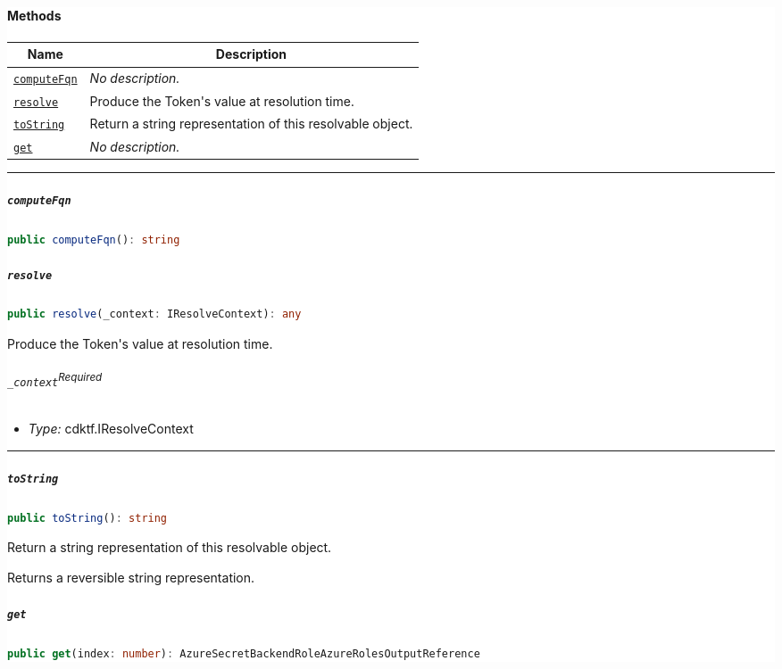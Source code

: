 #### Methods <a name="Methods" id="Methods"></a>

| **Name** | **Description** |
| --- | --- |
| <code><a href="#@cdktf/provider-vault.azureSecretBackendRole.AzureSecretBackendRoleAzureRolesList.computeFqn">computeFqn</a></code> | *No description.* |
| <code><a href="#@cdktf/provider-vault.azureSecretBackendRole.AzureSecretBackendRoleAzureRolesList.resolve">resolve</a></code> | Produce the Token's value at resolution time. |
| <code><a href="#@cdktf/provider-vault.azureSecretBackendRole.AzureSecretBackendRoleAzureRolesList.toString">toString</a></code> | Return a string representation of this resolvable object. |
| <code><a href="#@cdktf/provider-vault.azureSecretBackendRole.AzureSecretBackendRoleAzureRolesList.get">get</a></code> | *No description.* |

---

##### `computeFqn` <a name="computeFqn" id="@cdktf/provider-vault.azureSecretBackendRole.AzureSecretBackendRoleAzureRolesList.computeFqn"></a>

```typescript
public computeFqn(): string
```

##### `resolve` <a name="resolve" id="@cdktf/provider-vault.azureSecretBackendRole.AzureSecretBackendRoleAzureRolesList.resolve"></a>

```typescript
public resolve(_context: IResolveContext): any
```

Produce the Token's value at resolution time.

###### `_context`<sup>Required</sup> <a name="_context" id="@cdktf/provider-vault.azureSecretBackendRole.AzureSecretBackendRoleAzureRolesList.resolve.parameter._context"></a>

- *Type:* cdktf.IResolveContext

---

##### `toString` <a name="toString" id="@cdktf/provider-vault.azureSecretBackendRole.AzureSecretBackendRoleAzureRolesList.toString"></a>

```typescript
public toString(): string
```

Return a string representation of this resolvable object.

Returns a reversible string representation.

##### `get` <a name="get" id="@cdktf/provider-vault.azureSecretBackendRole.AzureSecretBackendRoleAzureRolesList.get"></a>

```typescript
public get(index: number): AzureSecretBackendRoleAzureRolesOutputReference
```
